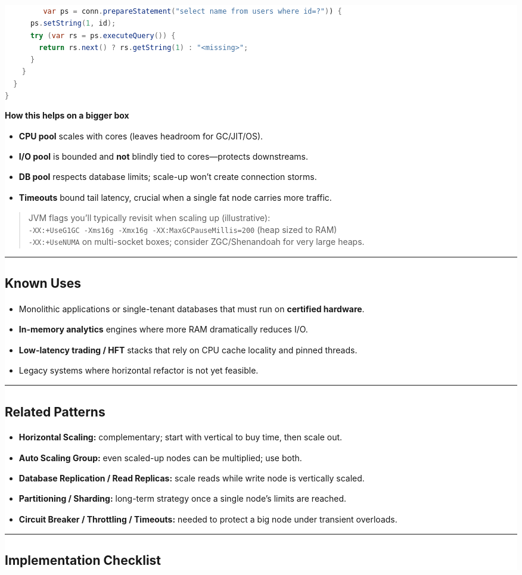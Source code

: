 ```java
         var ps = conn.prepareStatement("select name from users where id=?")) {
      ps.setString(1, id);
      try (var rs = ps.executeQuery()) {
        return rs.next() ? rs.getString(1) : "<missing>";
      }
    }
  }
}
```

**How this helps on a bigger box**

-   **CPU pool** scales with cores (leaves headroom for GC/JIT/OS).
    
-   **I/O pool** is bounded and **not** blindly tied to cores—protects downstreams.
    
-   **DB pool** respects database limits; scale-up won’t create connection storms.
    
-   **Timeouts** bound tail latency, crucial when a single fat node carries more traffic.
    

> JVM flags you’ll typically revisit when scaling up (illustrative):  
> `-XX:+UseG1GC -Xms16g -Xmx16g -XX:MaxGCPauseMillis=200` (heap sized to RAM)  
> `-XX:+UseNUMA` on multi-socket boxes; consider ZGC/Shenandoah for very large heaps.

---

## Known Uses

-   Monolithic applications or single-tenant databases that must run on **certified hardware**.
    
-   **In-memory analytics** engines where more RAM dramatically reduces I/O.
    
-   **Low-latency trading / HFT** stacks that rely on CPU cache locality and pinned threads.
    
-   Legacy systems where horizontal refactor is not yet feasible.
    

---

## Related Patterns

-   **Horizontal Scaling:** complementary; start with vertical to buy time, then scale out.
    
-   **Auto Scaling Group:** even scaled-up nodes can be multiplied; use both.
    
-   **Database Replication / Read Replicas:** scale reads while write node is vertically scaled.
    
-   **Partitioning / Sharding:** long-term strategy once a single node’s limits are reached.
    
-   **Circuit Breaker / Throttling / Timeouts:** needed to protect a big node under transient overloads.
    

---

## Implementation Checklist
